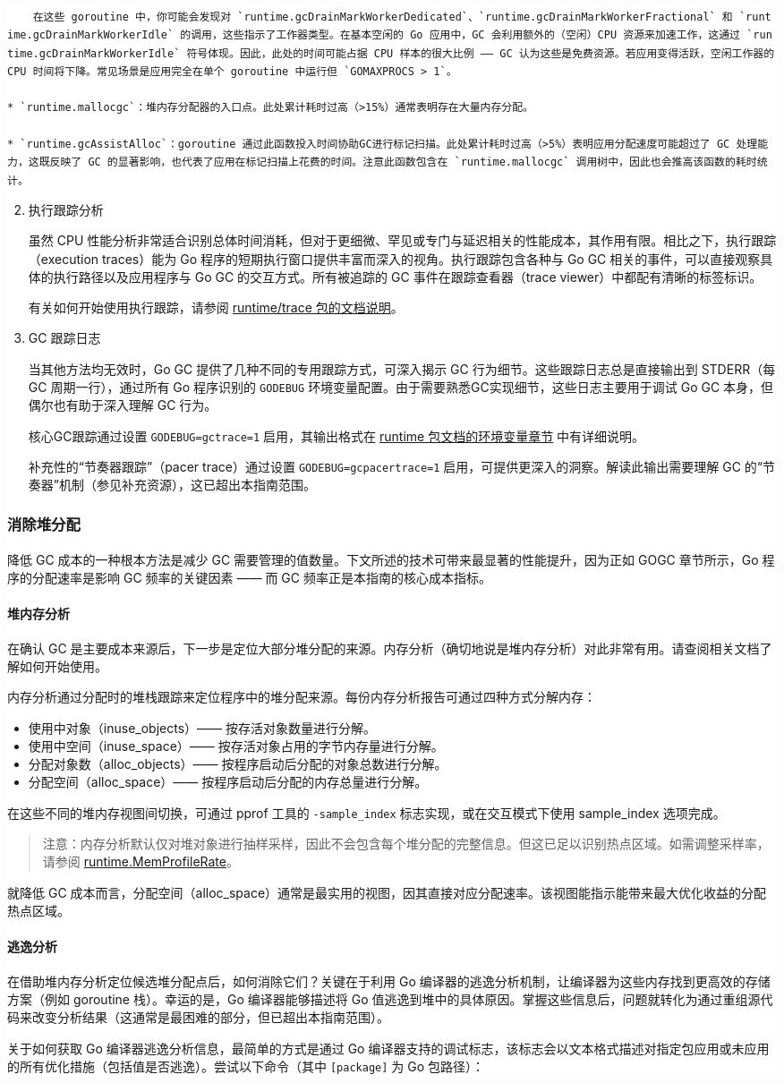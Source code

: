         在这些 goroutine 中，你可能会发现对 `runtime.gcDrainMarkWorkerDedicated`、`runtime.gcDrainMarkWorkerFractional` 和 `runtime.gcDrainMarkWorkerIdle` 的调用，这些指示了工作器类型。在基本空闲的 Go 应用中，GC 会利用额外的（空闲）CPU 资源来加速工作，这通过 `runtime.gcDrainMarkWorkerIdle` 符号体现。因此，此处的时间可能占据 CPU 样本的很大比例 —— GC 认为这些是免费资源。若应用变得活跃，空闲工作器的 CPU 时间将下降。常见场景是应用完全在单个 goroutine 中运行但 `GOMAXPROCS > 1`。

    * `runtime.mallocgc`：堆内存分配器的入口点。此处累计耗时过高（>15%）通常表明存在大量内存分配。

    * `runtime.gcAssistAlloc`：goroutine 通过此函数投入时间协助GC进行标记扫描。此处累计耗时过高（>5%）表明应用分配速度可能超过了 GC 处理能力，这既反映了 GC 的显著影响，也代表了应用在标记扫描上花费的时间。注意此函数包含在 `runtime.mallocgc` 调用树中，因此也会推高该函数的耗时统计。

2. 执行跟踪分析

    虽然 CPU 性能分析非常适合识别总体时间消耗，但对于更细微、罕见或专门与延迟相关的性能成本，其作用有限。相比之下，执行跟踪（execution traces）能为 Go 程序的短期执行窗口提供丰富而深入的视角。执行跟踪包含各种与 Go GC 相关的事件，可以直接观察具体的执行路径以及应用程序与 Go GC 的交互方式。所有被追踪的 GC 事件在跟踪查看器（trace viewer）中都配有清晰的标签标识。

    有关如何开始使用执行跟踪，请参阅 [runtime/trace 包的文档说明](https://pkg.go.dev/runtime/trace)。

3. GC 跟踪日志

    当其他方法均无效时，Go GC 提供了几种不同的专用跟踪方式，可深入揭示 GC 行为细节。这些跟踪日志总是直接输出到 STDERR（每 GC 周期一行），通过所有 Go 程序识别的 `GODEBUG` 环境变量配置。由于需要熟悉GC实现细节，这些日志主要用于调试 Go GC 本身，但偶尔也有助于深入理解 GC 行为。

    核心GC跟踪通过设置 `GODEBUG=gctrace=1` 启用，其输出格式在 [runtime 包文档的环境变量章节](https://pkg.go.dev/runtime#hdr-Environment_Variables) 中有详细说明。

    补充性的“节奏器跟踪”（pacer trace）通过设置 `GODEBUG=gcpacertrace=1` 启用，可提供更深入的洞察。解读此输出需要理解 GC 的“节奏器”机制（参见补充资源），这已超出本指南范围。

### 消除堆分配

降低 GC 成本的一种根本方法是减少 GC 需要管理的值数量。下文所述的技术可带来最显著的性能提升，因为正如 GOGC 章节所示，Go 程序的分配速率是影响 GC 频率的关键因素 —— 而 GC 频率正是本指南的核心成本指标。

#### 堆内存分析

在确认 GC 是主要成本来源后，下一步是定位大部分堆分配的来源。内存分析（确切地说是堆内存分析）对此非常有用。请查阅相关文档了解如何开始使用。

内存分析通过分配时的堆栈跟踪来定位程序中的堆分配来源。每份内存分析报告可通过四种方式分解内存：

* 使用中对象（inuse_objects）—— 按存活对象数量进行分解。
* 使用中空间（inuse_space）—— 按存活对象占用的字节内存量进行分解。
* 分配对象数（alloc_objects）—— 按程序启动后分配的对象总数进行分解。
* 分配空间（alloc_space）—— 按程序启动后分配的内存总量进行分解。

在这些不同的堆内存视图间切换，可通过 pprof 工具的 `-sample_index` 标志实现，或在交互模式下使用 sample_index 选项完成。

> 注意：内存分析默认仅对堆对象进行抽样采样，因此不会包含每个堆分配的完整信息。但这已足以识别热点区域。如需调整采样率，请参阅 [runtime.MemProfileRate](https://pkg.go.dev/runtime#pkg-variables)。

就降低 GC 成本而言，分配空间（alloc_space）通常是最实用的视图，因其直接对应分配速率。该视图能指示能带来最大优化收益的分配热点区域。


#### 逃逸分析

在借助堆内存分析定位候选堆分配点后，如何消除它们？关键在于利用 Go 编译器的逃逸分析机制，让编译器为这些内存找到更高效的存储方案（例如 goroutine 栈）。幸运的是，Go 编译器能够描述将 Go 值逃逸到堆中的具体原因。掌握这些信息后，问题就转化为通过重组源代码来改变分析结果（这通常是最困难的部分，但已超出本指南范围）。

关于如何获取 Go 编译器逃逸分析信息，最简单的方式是通过 Go 编译器支持的调试标志，该标志会以文本格式描述对指定包应用或未应用的所有优化措施（包括值是否逃逸）。尝试以下命令（其中 `[package]` 为 Go 包路径）：
